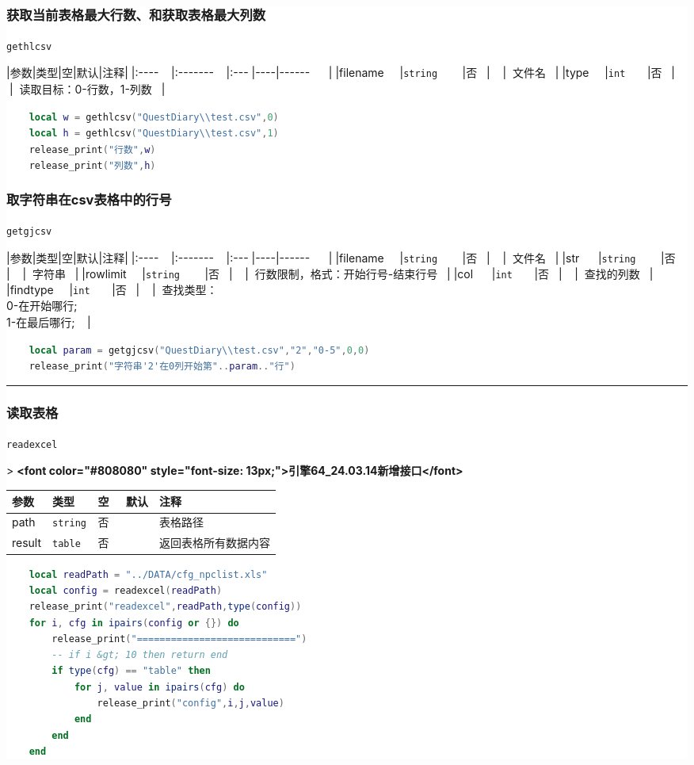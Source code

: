 ### 获取当前表格最大行数、和获取表格最大列数
`gethlcsv`

|参数|类型|空|默认|注释|
|:----    |:-------    |:--- |----|------      |
|filename     |`string`        |否   |    |  文件名   |
|type     |`int`       |否   |    |  读取目标：0-行数，1-列数   |
```lua
    local w = gethlcsv("QuestDiary\\test.csv",0)
    local h = gethlcsv("QuestDiary\\test.csv",1)
    release_print("行数",w)
    release_print("列数",h)
```
### 取字符串在csv表格中的行号
`getgjcsv`

|参数|类型|空|默认|注释|
|:----    |:-------    |:--- |----|------      |
|filename     |`string`        |否   |    |  文件名   |
|str      |`string`        |否   |    |  字符串   |
|rowlimit     |`string`        |否   |    |  行数限制，格式：开始行号-结束行号   |
|col      |`int`       |否   |    |  查找的列数   |
|findtype     |`int`       |否   |    |  查找类型：<br />0-在开始哪行;<br /> 1-在最后哪行;    |

```lua
    local param = getgjcsv("QuestDiary\\test.csv","2","0-5",0,0)
    release_print("字符串'2'在0列开始第"..param.."行")
```

------------

### 读取表格

`readexcel`

&gt; **&lt;font color="#808080" style="font-size: 13px;"&gt;引擎64_24.03.14新增接口&lt;/font&gt;**

| 参数   | 类型     | 空   | 默认 | 注释                 |
| :----- | :------- | :--- | :--- | :------------------- |
| path   | `string` | 否   |      | 表格路径             |
| result | `table`  | 否   |      | 返回表格所有数据内容 |

```lua
    local readPath = "../DATA/cfg_npclist.xls"
    local config = readexcel(readPath)
    release_print("readexcel",readPath,type(config))
    for i, cfg in ipairs(config or {}) do
        release_print("============================")
        -- if i &gt; 10 then return end
        if type(cfg) == "table" then
            for j, value in ipairs(cfg) do
                release_print("config",i,j,value)
            end
        end
    end
```
